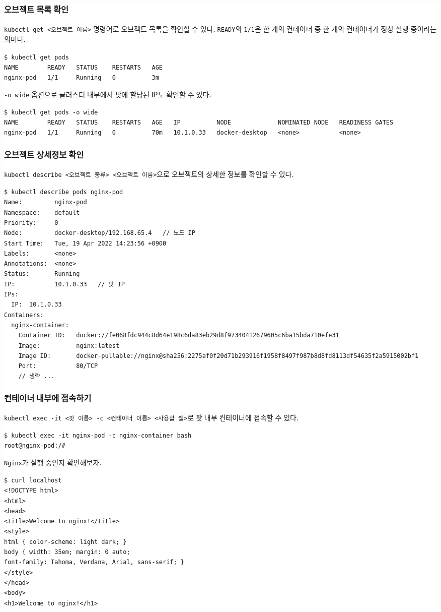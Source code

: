 ### 오브젝트 목록 확인
`kubectl get <오브젝트 이름>` 명령어로 오브젝트 목록을 확인할 수 있다. `READY`의 `1/1`은 한 개의 컨테이너 중 한 개의 컨테이너가 정상 실행 중이라는 의미다.
``` shellsession
$ kubectl get pods
NAME        READY   STATUS    RESTARTS   AGE
nginx-pod   1/1     Running   0          3m
```


`-o wide` 옵션으로 클러스터 내부에서 팟에 할당된 IP도 확인할 수 있다.
``` shellsession
$ kubectl get pods -o wide
NAME        READY   STATUS    RESTARTS   AGE   IP          NODE             NOMINATED NODE   READINESS GATES
nginx-pod   1/1     Running   0          70m   10.1.0.33   docker-desktop   <none>           <none>
```

### 오브젝트 상세정보 확인
`kubectl describe <오브젝트 종류> <오브젝트 이름>`으로 오브젝트의 상세한 정보를 확인할 수 있다.
``` shellsession {5,10}
$ kubectl describe pods nginx-pod    
Name:         nginx-pod
Namespace:    default
Priority:     0
Node:         docker-desktop/192.168.65.4   // 노드 IP
Start Time:   Tue, 19 Apr 2022 14:23:56 +0900
Labels:       <none>
Annotations:  <none>
Status:       Running
IP:           10.1.0.33   // 팟 IP
IPs:
  IP:  10.1.0.33
Containers:
  nginx-container:
    Container ID:   docker://fe068fdc944c8d64e198c6da83eb29d8f97340412679605c6ba15bda710efe31
    Image:          nginx:latest
    Image ID:       docker-pullable://nginx@sha256:2275af0f20d71b293916f1958f8497f987b8d8fd8113df54635f2a5915002bf1
    Port:           80/TCP
    // 생략 ...
```

### 컨테이너 내부에 접속하기
`kubectl exec -it <팟 이름> -c <컨테이너 이름> <사용할 쉘>`로 팟 내부 컨테이너에 접속할 수 있다.
``` shellsession
$ kubectl exec -it nginx-pod -c nginx-container bash
root@nginx-pod:/# 
```

`Nginx`가 실행 중인지 확인해보자.
``` shellsession
$ curl localhost
<!DOCTYPE html>
<html>
<head>
<title>Welcome to nginx!</title>
<style>
html { color-scheme: light dark; }
body { width: 35em; margin: 0 auto;
font-family: Tahoma, Verdana, Arial, sans-serif; }
</style>
</head>
<body>
<h1>Welcome to nginx!</h1>
```
